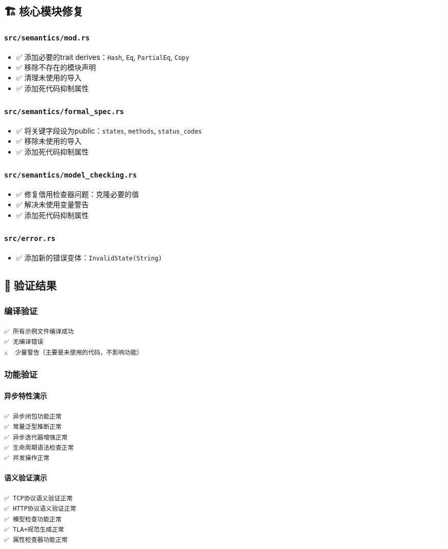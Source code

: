## 🏗️ 核心模块修复

### `src/semantics/mod.rs`

- ✅ 添加必要的trait derives：`Hash`, `Eq`, `PartialEq`, `Copy`
- ✅ 移除不存在的模块声明
- ✅ 清理未使用的导入
- ✅ 添加死代码抑制属性

### `src/semantics/formal_spec.rs`

- ✅ 将关键字段设为public：`states`, `methods`, `status_codes`
- ✅ 移除未使用的导入
- ✅ 添加死代码抑制属性

### `src/semantics/model_checking.rs`

- ✅ 修复借用检查器问题：克隆必要的值
- ✅ 解决未使用变量警告
- ✅ 添加死代码抑制属性

### `src/error.rs`

- ✅ 添加新的错误变体：`InvalidState(String)`

## 🧪 验证结果

### 编译验证

```text
✅ 所有示例文件编译成功
✅ 无编译错误
⚠️  少量警告（主要是未使用的代码，不影响功能）
```

### 功能验证

#### 异步特性演示

```text
✅ 异步闭包功能正常
✅ 常量泛型推断正常  
✅ 异步迭代器增强正常
✅ 生命周期语法检查正常
✅ 并发操作正常
```

#### 语义验证演示

```text
✅ TCP协议语义验证正常
✅ HTTP协议语义验证正常
✅ 模型检查功能正常
✅ TLA+规范生成正常
✅ 属性检查器功能正常
```
